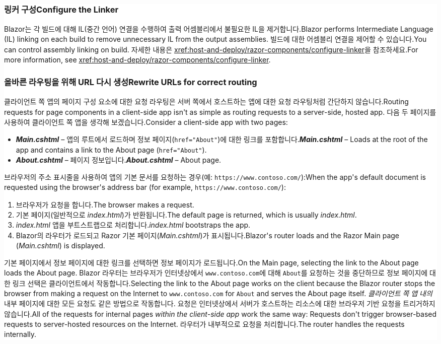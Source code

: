 ### <a name="configure-the-linker"></a><span data-ttu-id="2d774-152">링커 구성</span><span class="sxs-lookup"><span data-stu-id="2d774-152">Configure the Linker</span></span>

<span data-ttu-id="2d774-153">Blazor는 각 빌드에 대해 IL(중간 언어) 연결을 수행하여 출력 어셈블리에서 불필요한 IL을 제거합니다.</span><span class="sxs-lookup"><span data-stu-id="2d774-153">Blazor performs Intermediate Language (IL) linking on each build to remove unnecessary IL from the output assemblies.</span></span> <span data-ttu-id="2d774-154">빌드에 대한 어셈블리 연결을 제어할 수 있습니다.</span><span class="sxs-lookup"><span data-stu-id="2d774-154">You can control assembly linking on build.</span></span> <span data-ttu-id="2d774-155">자세한 내용은 <xref:host-and-deploy/razor-components/configure-linker>을 참조하세요.</span><span class="sxs-lookup"><span data-stu-id="2d774-155">For more information, see <xref:host-and-deploy/razor-components/configure-linker>.</span></span>

### <a name="rewrite-urls-for-correct-routing"></a><span data-ttu-id="2d774-156">올바른 라우팅을 위해 URL 다시 생성</span><span class="sxs-lookup"><span data-stu-id="2d774-156">Rewrite URLs for correct routing</span></span>

<span data-ttu-id="2d774-157">클라이언트 쪽 앱의 페이지 구성 요소에 대한 요청 라우팅은 서버 쪽에서 호스트하는 앱에 대한 요청 라우팅처럼 간단하지 않습니다.</span><span class="sxs-lookup"><span data-stu-id="2d774-157">Routing requests for page components in a client-side app isn't as simple as routing requests to a server-side, hosted app.</span></span> <span data-ttu-id="2d774-158">다음 두 페이지를 사용하여 클라이언트 쪽 앱을 생각해 보겠습니다.</span><span class="sxs-lookup"><span data-stu-id="2d774-158">Consider a client-side app with two pages:</span></span>

* <span data-ttu-id="2d774-159">**_Main.cshtml_** &ndash; 앱의 루트에서 로드하며 정보 페이지(`href="About"`)에 대한 링크를 포함합니다.</span><span class="sxs-lookup"><span data-stu-id="2d774-159">**_Main.cshtml_** &ndash; Loads at the root of the app and contains a link to the About page (`href="About"`).</span></span>
* <span data-ttu-id="2d774-160">**_About.cshtml_** &ndash; 페이지 정보입니다.</span><span class="sxs-lookup"><span data-stu-id="2d774-160">**_About.cshtml_** &ndash; About page.</span></span>

<span data-ttu-id="2d774-161">브라우저의 주소 표시줄을 사용하여 앱의 기본 문서를 요청하는 경우(예: `https://www.contoso.com/`):</span><span class="sxs-lookup"><span data-stu-id="2d774-161">When the app's default document is requested using the browser's address bar (for example, `https://www.contoso.com/`):</span></span>

1. <span data-ttu-id="2d774-162">브라우저가 요청을 합니다.</span><span class="sxs-lookup"><span data-stu-id="2d774-162">The browser makes a request.</span></span>
1. <span data-ttu-id="2d774-163">기본 페이지(일반적으로 *index.html*)가 반환됩니다.</span><span class="sxs-lookup"><span data-stu-id="2d774-163">The default page is returned, which is usually *index.html*.</span></span>
1. <span data-ttu-id="2d774-164">*index.html* 앱을 부트스트랩으로 처리합니다.</span><span class="sxs-lookup"><span data-stu-id="2d774-164">*index.html* bootstraps the app.</span></span>
1. <span data-ttu-id="2d774-165">Blazor의 라우터가 로드되고 Razor 기본 페이지(*Main.cshtml*)가 표시됩니다.</span><span class="sxs-lookup"><span data-stu-id="2d774-165">Blazor's router loads and the Razor Main page (*Main.cshtml*) is displayed.</span></span>

<span data-ttu-id="2d774-166">기본 페이지에서 정보 페이지에 대한 링크를 선택하면 정보 페이지가 로드됩니다.</span><span class="sxs-lookup"><span data-stu-id="2d774-166">On the Main page, selecting the link to the About page loads the About page.</span></span> <span data-ttu-id="2d774-167">Blazor 라우터는 브라우저가 인터넷상에서 `www.contoso.com`에 대해 `About`를 요청하는 것을 중단하므로 정보 페이지에 대한 링크 선택은 클라이언트에서 작동합니다.</span><span class="sxs-lookup"><span data-stu-id="2d774-167">Selecting the link to the About page works on the client because the Blazor router stops the browser from making a request on the Internet to `www.contoso.com` for `About` and serves the About page itself.</span></span> <span data-ttu-id="2d774-168">*클라이언트 쪽 앱 내의* 내부 페이지에 대한 모든 요청도 같은 방법으로 작동합니다. 요청은 인터넷상에서 서버가 호스트하는 리소스에 대한 브라우저 기반 요청을 트리거하지 않습니다.</span><span class="sxs-lookup"><span data-stu-id="2d774-168">All of the requests for internal pages *within the client-side app* work the same way: Requests don't trigger browser-based requests to server-hosted resources on the Internet.</span></span> <span data-ttu-id="2d774-169">라우터가 내부적으로 요청을 처리합니다.</span><span class="sxs-lookup"><span data-stu-id="2d774-169">The router handles the requests internally.</span></span>
